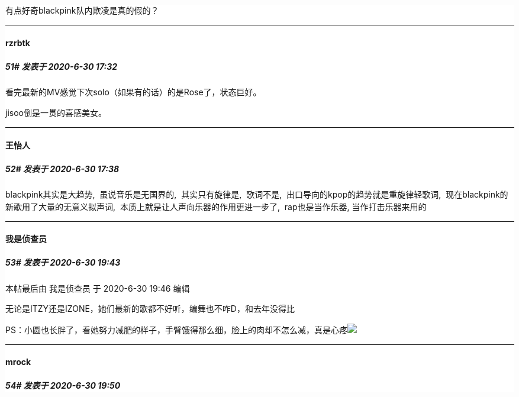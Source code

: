 

有点好奇blackpink队内欺凌是真的假的？







-----

####  rzrbtk  
##### 51#       发表于 2020-6-30 17:32




看完最新的MV感觉下次solo（如果有的话）的是Rose了，状态巨好。

jisoo倒是一贯的喜感美女。







-----

####  王怡人  
##### 52#       发表于 2020-6-30 17:38




blackpink其实是大趋势,  虽说音乐是无国界的,  其实只有旋律是,  歌词不是,  出口导向的kpop的趋势就是重旋律轻歌词,  现在blackpink的新歌用了大量的无意义拟声词,  本质上就是让人声向乐器的作用更进一步了,  rap也是当作乐器, 当作打击乐器来用的







-----

####  我是侦查员  
##### 53#       发表于 2020-6-30 19:43



 本帖最后由 我是侦查员 于 2020-6-30 19:46 编辑 

无论是ITZY还是IZONE，她们最新的歌都不好听，编舞也不咋D，和去年没得比

PS：小圆也长胖了，看她努力减肥的样子，手臂饿得那么细，脸上的肉却不怎么减，真是心疼<img src="https://static.saraba1st.com/image/smiley/face2017/001.png" referrerpolicy="no-referrer">








-----

####  mrock  
##### 54#       发表于 2020-6-30 19:50
